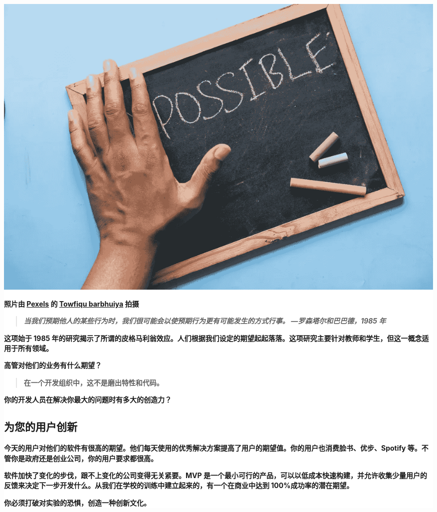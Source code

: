 **![](img/15aa48ef3b3ad2ec17141b355b80e151.png)**

**照片由 [Pexels](https://www.pexels.com/photo/person-holding-black-chalk-board-9755375/?utm_content=attributionCopyText&utm_medium=referral&utm_source=pexels) 的 [Towfiqu barbhuiya](https://www.pexels.com/@towfiqu-barbhuiya-3440682?utm_content=attributionCopyText&utm_medium=referral&utm_source=pexels) 拍摄**

> *****当我们预期他人的某些行为时，我们很可能会以使预期行为更有可能发生的方式行事。*** *—罗森塔尔和巴巴德，1985 年***

**这项始于 1985 年的研究揭示了所谓的皮格马利翁效应。人们根据我们设定的期望起起落落。这项研究主要针对教师和学生，但这一概念适用于所有领域。**

**高管对他们的业务有什么期望？**

> ****在一个开发组织中，这不是磨出特性和代码。****

**你的开发人员在解决你最大的问题时有多大的创造力？**

## **为您的用户创新**

**今天的用户对他们的软件有很高的期望。他们每天使用的优秀解决方案提高了用户的期望值。你的用户也消费脸书、优步、Spotify 等。不管你是政府还是创业公司，你的用户要求都很高。**

**软件加快了变化的步伐，跟不上变化的公司变得无关紧要。MVP 是一个最小可行的产品，可以以低成本快速构建，并允许收集少量用户的反馈来决定下一步开发什么。从我们在学校的训练中建立起来的，有一个在商业中达到 100%成功率的潜在期望。**

**你必须打破对实验的恐惧，创造一种创新文化。**
